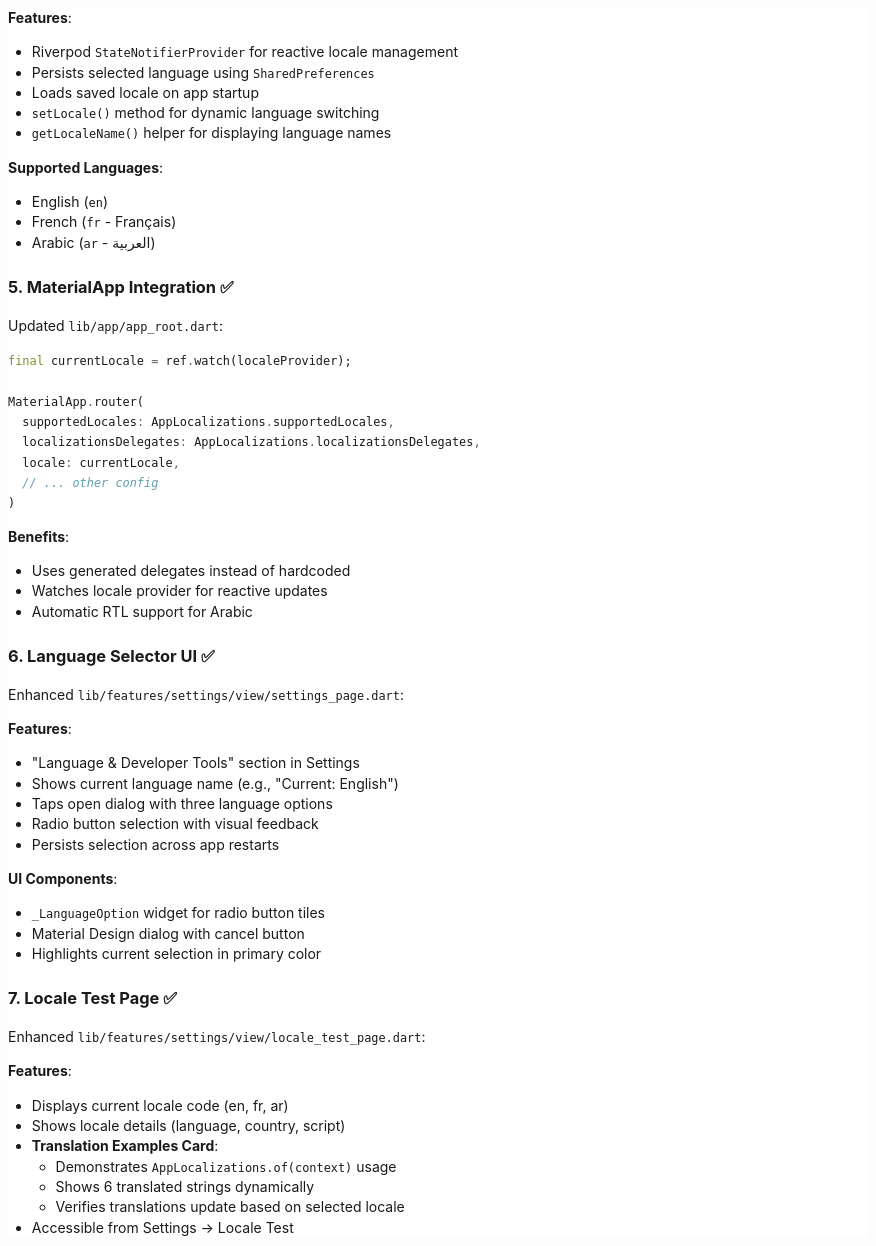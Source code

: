 **Features**:
- Riverpod `StateNotifierProvider` for reactive locale management
- Persists selected language using `SharedPreferences`
- Loads saved locale on app startup
- `setLocale()` method for dynamic language switching
- `getLocaleName()` helper for displaying language names

**Supported Languages**:
- English (`en`)
- French (`fr` - Français)
- Arabic (`ar` - العربية)

### 5. MaterialApp Integration ✅
Updated `lib/app/app_root.dart`:

```dart
final currentLocale = ref.watch(localeProvider);

MaterialApp.router(
  supportedLocales: AppLocalizations.supportedLocales,
  localizationsDelegates: AppLocalizations.localizationsDelegates,
  locale: currentLocale,
  // ... other config
)
```

**Benefits**:
- Uses generated delegates instead of hardcoded
- Watches locale provider for reactive updates
- Automatic RTL support for Arabic

### 6. Language Selector UI ✅
Enhanced `lib/features/settings/view/settings_page.dart`:

**Features**:
- "Language & Developer Tools" section in Settings
- Shows current language name (e.g., "Current: English")
- Taps open dialog with three language options
- Radio button selection with visual feedback
- Persists selection across app restarts

**UI Components**:
- `_LanguageOption` widget for radio button tiles
- Material Design dialog with cancel button
- Highlights current selection in primary color

### 7. Locale Test Page ✅
Enhanced `lib/features/settings/view/locale_test_page.dart`:

**Features**:
- Displays current locale code (en, fr, ar)
- Shows locale details (language, country, script)
- **Translation Examples Card**:
  - Demonstrates `AppLocalizations.of(context)` usage
  - Shows 6 translated strings dynamically
  - Verifies translations update based on selected locale
- Accessible from Settings → Locale Test
